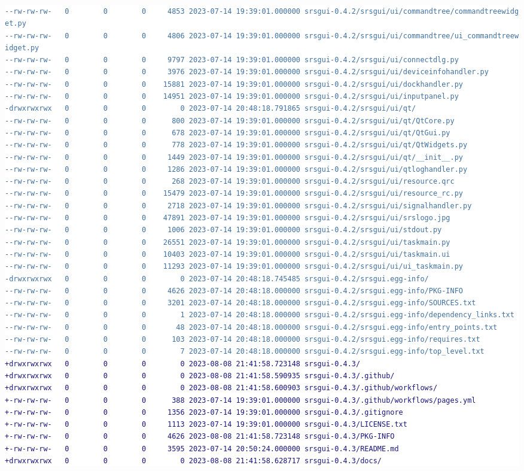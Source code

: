 ```diff
--rw-rw-rw-   0        0        0     4853 2023-07-14 19:39:01.000000 srsgui-0.4.2/srsgui/ui/commandtree/commandtreewidget.py
--rw-rw-rw-   0        0        0     4806 2023-07-14 19:39:01.000000 srsgui-0.4.2/srsgui/ui/commandtree/ui_commandtreewidget.py
--rw-rw-rw-   0        0        0     9797 2023-07-14 19:39:01.000000 srsgui-0.4.2/srsgui/ui/connectdlg.py
--rw-rw-rw-   0        0        0     3976 2023-07-14 19:39:01.000000 srsgui-0.4.2/srsgui/ui/deviceinfohandler.py
--rw-rw-rw-   0        0        0    15881 2023-07-14 19:39:01.000000 srsgui-0.4.2/srsgui/ui/dockhandler.py
--rw-rw-rw-   0        0        0    14951 2023-07-14 19:39:01.000000 srsgui-0.4.2/srsgui/ui/inputpanel.py
-drwxrwxrwx   0        0        0        0 2023-07-14 20:48:18.791865 srsgui-0.4.2/srsgui/ui/qt/
--rw-rw-rw-   0        0        0      800 2023-07-14 19:39:01.000000 srsgui-0.4.2/srsgui/ui/qt/QtCore.py
--rw-rw-rw-   0        0        0      678 2023-07-14 19:39:01.000000 srsgui-0.4.2/srsgui/ui/qt/QtGui.py
--rw-rw-rw-   0        0        0      778 2023-07-14 19:39:01.000000 srsgui-0.4.2/srsgui/ui/qt/QtWidgets.py
--rw-rw-rw-   0        0        0     1449 2023-07-14 19:39:01.000000 srsgui-0.4.2/srsgui/ui/qt/__init__.py
--rw-rw-rw-   0        0        0     1286 2023-07-14 19:39:01.000000 srsgui-0.4.2/srsgui/ui/qtloghandler.py
--rw-rw-rw-   0        0        0      268 2023-07-14 19:39:01.000000 srsgui-0.4.2/srsgui/ui/resource.qrc
--rw-rw-rw-   0        0        0    15479 2023-07-14 19:39:01.000000 srsgui-0.4.2/srsgui/ui/resource_rc.py
--rw-rw-rw-   0        0        0     2718 2023-07-14 19:39:01.000000 srsgui-0.4.2/srsgui/ui/signalhandler.py
--rw-rw-rw-   0        0        0    47891 2023-07-14 19:39:01.000000 srsgui-0.4.2/srsgui/ui/srslogo.jpg
--rw-rw-rw-   0        0        0     1006 2023-07-14 19:39:01.000000 srsgui-0.4.2/srsgui/ui/stdout.py
--rw-rw-rw-   0        0        0    26551 2023-07-14 19:39:01.000000 srsgui-0.4.2/srsgui/ui/taskmain.py
--rw-rw-rw-   0        0        0    10403 2023-07-14 19:39:01.000000 srsgui-0.4.2/srsgui/ui/taskmain.ui
--rw-rw-rw-   0        0        0    11293 2023-07-14 19:39:01.000000 srsgui-0.4.2/srsgui/ui/ui_taskmain.py
-drwxrwxrwx   0        0        0        0 2023-07-14 20:48:18.745485 srsgui-0.4.2/srsgui.egg-info/
--rw-rw-rw-   0        0        0     4626 2023-07-14 20:48:18.000000 srsgui-0.4.2/srsgui.egg-info/PKG-INFO
--rw-rw-rw-   0        0        0     3201 2023-07-14 20:48:18.000000 srsgui-0.4.2/srsgui.egg-info/SOURCES.txt
--rw-rw-rw-   0        0        0        1 2023-07-14 20:48:18.000000 srsgui-0.4.2/srsgui.egg-info/dependency_links.txt
--rw-rw-rw-   0        0        0       48 2023-07-14 20:48:18.000000 srsgui-0.4.2/srsgui.egg-info/entry_points.txt
--rw-rw-rw-   0        0        0      103 2023-07-14 20:48:18.000000 srsgui-0.4.2/srsgui.egg-info/requires.txt
--rw-rw-rw-   0        0        0        7 2023-07-14 20:48:18.000000 srsgui-0.4.2/srsgui.egg-info/top_level.txt
+drwxrwxrwx   0        0        0        0 2023-08-08 21:41:58.723148 srsgui-0.4.3/
+drwxrwxrwx   0        0        0        0 2023-08-08 21:41:58.590935 srsgui-0.4.3/.github/
+drwxrwxrwx   0        0        0        0 2023-08-08 21:41:58.600903 srsgui-0.4.3/.github/workflows/
+-rw-rw-rw-   0        0        0      388 2023-07-14 19:39:01.000000 srsgui-0.4.3/.github/workflows/pages.yml
+-rw-rw-rw-   0        0        0     1356 2023-07-14 19:39:01.000000 srsgui-0.4.3/.gitignore
+-rw-rw-rw-   0        0        0     1113 2023-07-14 19:39:01.000000 srsgui-0.4.3/LICENSE.txt
+-rw-rw-rw-   0        0        0     4626 2023-08-08 21:41:58.723148 srsgui-0.4.3/PKG-INFO
+-rw-rw-rw-   0        0        0     3595 2023-07-14 20:50:24.000000 srsgui-0.4.3/README.md
+drwxrwxrwx   0        0        0        0 2023-08-08 21:41:58.628717 srsgui-0.4.3/docs/
```